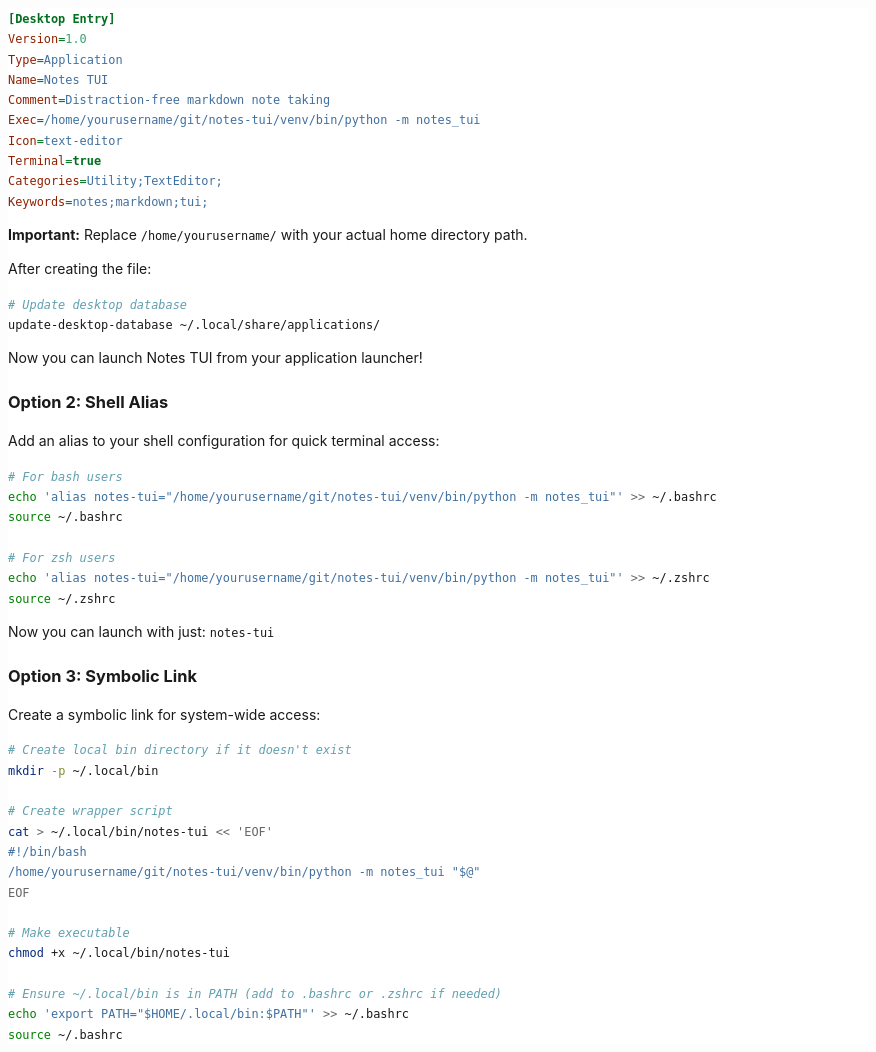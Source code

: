 ```ini
[Desktop Entry]
Version=1.0
Type=Application
Name=Notes TUI
Comment=Distraction-free markdown note taking
Exec=/home/yourusername/git/notes-tui/venv/bin/python -m notes_tui
Icon=text-editor
Terminal=true
Categories=Utility;TextEditor;
Keywords=notes;markdown;tui;
```

**Important:** Replace `/home/yourusername/` with your actual home directory path.

After creating the file:

```bash
# Update desktop database
update-desktop-database ~/.local/share/applications/
```

Now you can launch Notes TUI from your application launcher!

### Option 2: Shell Alias

Add an alias to your shell configuration for quick terminal access:

```bash
# For bash users
echo 'alias notes-tui="/home/yourusername/git/notes-tui/venv/bin/python -m notes_tui"' >> ~/.bashrc
source ~/.bashrc

# For zsh users
echo 'alias notes-tui="/home/yourusername/git/notes-tui/venv/bin/python -m notes_tui"' >> ~/.zshrc
source ~/.zshrc
```

Now you can launch with just: `notes-tui`

### Option 3: Symbolic Link

Create a symbolic link for system-wide access:

```bash
# Create local bin directory if it doesn't exist
mkdir -p ~/.local/bin

# Create wrapper script
cat > ~/.local/bin/notes-tui << 'EOF'
#!/bin/bash
/home/yourusername/git/notes-tui/venv/bin/python -m notes_tui "$@"
EOF

# Make executable
chmod +x ~/.local/bin/notes-tui

# Ensure ~/.local/bin is in PATH (add to .bashrc or .zshrc if needed)
echo 'export PATH="$HOME/.local/bin:$PATH"' >> ~/.bashrc
source ~/.bashrc
```
